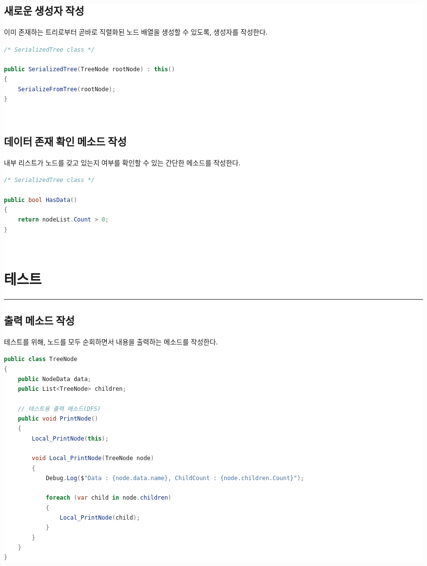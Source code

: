 ## **새로운 생성자 작성**

이미 존재하는 트리로부터 곧바로 직렬화된 노드 배열을 생성할 수 있도록, 생성자를 작성한다.

```cs
/* SerializedTree class */

public SerializedTree(TreeNode rootNode) : this()
{
    SerializeFromTree(rootNode);
}
```

<br>

## **데이터 존재 확인 메소드 작성**

내부 리스트가 노드를 갖고 있는지 여부를 확인할 수 있는 간단한 메소드를 작성한다.

```cs
/* SerializedTree class */

public bool HasData()
{
    return nodeList.Count > 0;
}
```

<br>


# 테스트
---

## **출력 메소드 작성**

테스트를 위해, 노드를 모두 순회하면서 내용을 출력하는 메소드를 작성한다.

```cs
public class TreeNode
{
    public NodeData data;
    public List<TreeNode> children;

    // 테스트용 출력 메소드(DFS)
    public void PrintNode()
    {
        Local_PrintNode(this);

        void Local_PrintNode(TreeNode node)
        {
            Debug.Log($"Data : {node.data.name}, ChildCount : {node.children.Count}");

            foreach (var child in node.children)
            {
                Local_PrintNode(child);
            }
        }
    }
}
```
